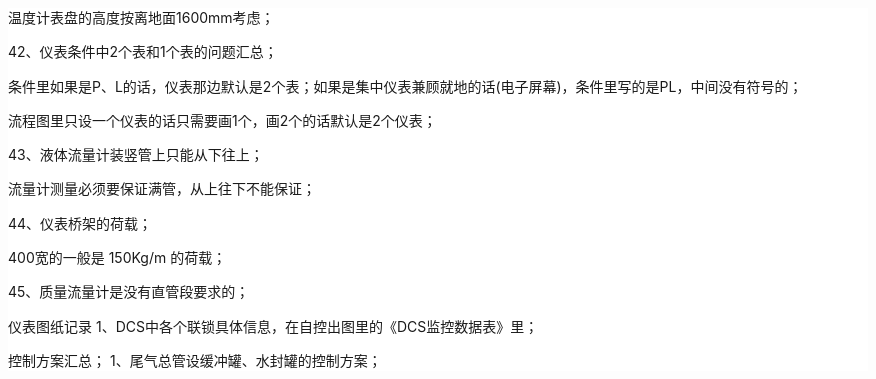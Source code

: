 温度计表盘的高度按离地面1600mm考虑；

42、仪表条件中2个表和1个表的问题汇总；

条件里如果是P、L的话，仪表那边默认是2个表；如果是集中仪表兼顾就地的话(电子屏幕)，条件里写的是PL，中间没有符号的；

流程图里只设一个仪表的话只需要画1个，画2个的话默认是2个仪表；

43、液体流量计装竖管上只能从下往上；

流量计测量必须要保证满管，从上往下不能保证；

44、仪表桥架的荷载；

400宽的一般是 150Kg/m 的荷载；

45、质量流量计是没有直管段要求的；



仪表图纸记录
1、DCS中各个联锁具体信息，在自控出图里的《DCS监控数据表》里；

控制方案汇总；
1、尾气总管设缓冲罐、水封罐的控制方案；